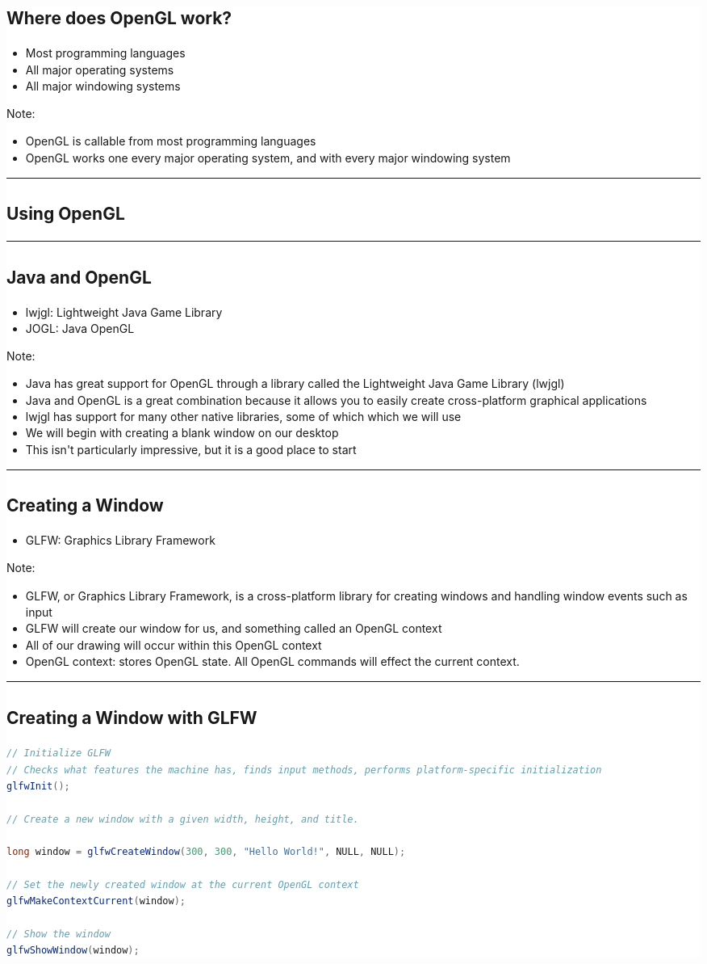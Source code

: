 
## Where does OpenGL work?

* Most programming languages
* All major operating systems
* All major windowing systems

Note:

* OpenGL is callable from most programming languages
* OpenGL works one every major operating system, and with every major windowing system

---

## Using OpenGL

---

## Java and OpenGL

* lwjgl: Lightweight Java Game Library
* JOGL: Java OpenGL

Note:

* Java has great support for OpenGL through a library called the Lightweight Java Game Library (lwjgl)
* Java and OpenGL is a great combination because it allows you to easily create cross-platform graphical applications
* lwjgl has support for many other native libraries, some of which which we will use
* We will begin with creating a blank window on our desktop
* This isn't particularly impressive, but it is a good place to start

---

## Creating a Window
* GLFW: Graphics Library Framework

Note:

* GLFW, or Graphics Library Framework, is a cross-platform library for creating windows and handling window events such as input
* GLFW will create our window for us, and something called an OpenGL context
* All of our drawing will occur within this OpenGL context
* OpenGL context: stores OpenGL state. All OpenGL commands will effect the current context.

---

## Creating a Window with GLFW

```java
// Initialize GLFW
// Checks what features the machine has, finds input methods, performs platform-specific initialization
glfwInit();

// Create a new window with a given width, height, and title.

long window = glfwCreateWindow(300, 300, "Hello World!", NULL, NULL);

// Set the newly created window at the current OpenGL context
glfwMakeContextCurrent(window);

// Show the window
glfwShowWindow(window);

```